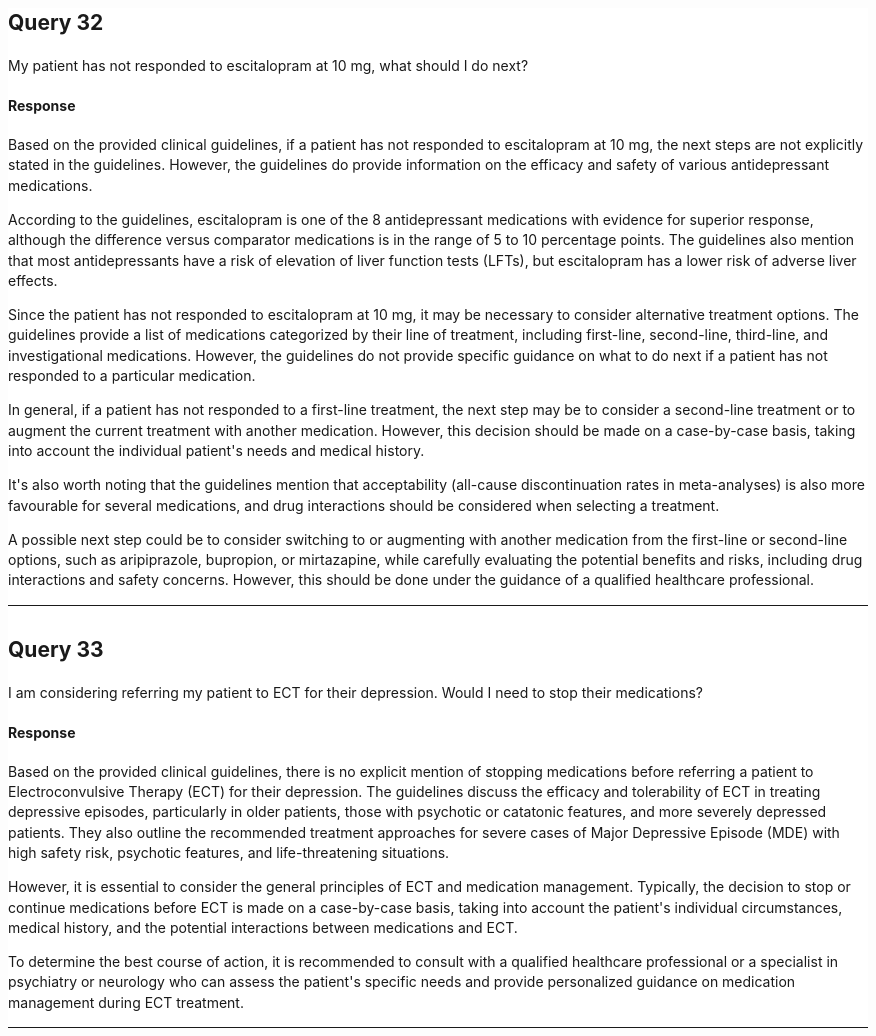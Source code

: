 ## Query 32
My patient has not responded to escitalopram at 10 mg, what should I do next?

#### Response
Based on the provided clinical guidelines, if a patient has not responded to escitalopram at 10 mg, the next steps are not explicitly stated in the guidelines. However, the guidelines do provide information on the efficacy and safety of various antidepressant medications.

According to the guidelines, escitalopram is one of the 8 antidepressant medications with evidence for superior response, although the difference versus comparator medications is in the range of 5 to 10 percentage points. The guidelines also mention that most antidepressants have a risk of elevation of liver function tests (LFTs), but escitalopram has a lower risk of adverse liver effects.

Since the patient has not responded to escitalopram at 10 mg, it may be necessary to consider alternative treatment options. The guidelines provide a list of medications categorized by their line of treatment, including first-line, second-line, third-line, and investigational medications. However, the guidelines do not provide specific guidance on what to do next if a patient has not responded to a particular medication.

In general, if a patient has not responded to a first-line treatment, the next step may be to consider a second-line treatment or to augment the current treatment with another medication. However, this decision should be made on a case-by-case basis, taking into account the individual patient's needs and medical history.

It's also worth noting that the guidelines mention that acceptability (all-cause discontinuation rates in meta-analyses) is also more favourable for several medications, and drug interactions should be considered when selecting a treatment. 

A possible next step could be to consider switching to or augmenting with another medication from the first-line or second-line options, such as aripiprazole, bupropion, or mirtazapine, while carefully evaluating the potential benefits and risks, including drug interactions and safety concerns. However, this should be done under the guidance of a qualified healthcare professional.

---

## Query 33
I am considering referring my patient to ECT for their depression. Would I need to stop their medications?

#### Response
Based on the provided clinical guidelines, there is no explicit mention of stopping medications before referring a patient to Electroconvulsive Therapy (ECT) for their depression. The guidelines discuss the efficacy and tolerability of ECT in treating depressive episodes, particularly in older patients, those with psychotic or catatonic features, and more severely depressed patients. They also outline the recommended treatment approaches for severe cases of Major Depressive Episode (MDE) with high safety risk, psychotic features, and life-threatening situations.

However, it is essential to consider the general principles of ECT and medication management. Typically, the decision to stop or continue medications before ECT is made on a case-by-case basis, taking into account the patient's individual circumstances, medical history, and the potential interactions between medications and ECT.

To determine the best course of action, it is recommended to consult with a qualified healthcare professional or a specialist in psychiatry or neurology who can assess the patient's specific needs and provide personalized guidance on medication management during ECT treatment.

---

